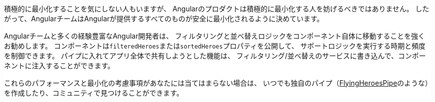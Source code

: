 積極的に最小化することを気にしない人もいますが、
Angularのプロダクトは積極的に最小化する人を妨げるべきではありません。
したがって、AngularチームはAngularが提供するすべてのものが安全に最小化されるように決めています。

Angularチームと多くの経験豊富なAngular開発者は、
フィルタリングと並べ替えロジックをコンポーネント自体に移動することを強くお勧めします。
コンポーネントは`filteredHeroes`または`sortedHeroes`プロパティを公開して、
サポートロジックを実行する時期と頻度を制御できます。
パイプに入れてアプリ全体で共有しようとした機能は、
フィルタリング/並べ替えのサービスに書き込んで、コンポーネントに注入することができます。

これらのパフォーマンスと最小化の考慮事項があなたには当てはまらない場合は、
いつでも独自のパイプ（[FlyingHeroesPipe](guide/pipes#impure-flying-heroes)のような）を作成したり、コミュニティで見つけることができます。
